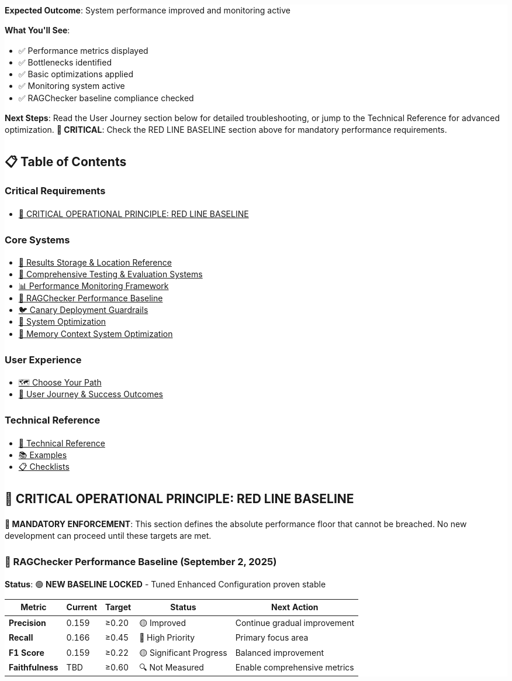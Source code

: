 **Expected Outcome**: System performance improved and monitoring active

**What You'll See**:
- ✅ Performance metrics displayed
- ✅ Bottlenecks identified
- ✅ Basic optimizations applied
- ✅ Monitoring system active
- ✅ RAGChecker baseline compliance checked

**Next Steps**: Read the User Journey section below for detailed troubleshooting, or jump to the Technical Reference for advanced optimization. **🚨 CRITICAL**: Check the RED LINE BASELINE section above for mandatory performance requirements.

## 📋 **Table of Contents**

### **Critical Requirements**
- [🚨 CRITICAL OPERATIONAL PRINCIPLE: RED LINE BASELINE](#-critical-operational-principle-red-line-baseline)

### **Core Systems**
- [📁 Results Storage & Location Reference](#-results-storage--location-reference)
- [🧪 Comprehensive Testing & Evaluation Systems](#-comprehensive-testing--evaluation-systems)
- [📊 Performance Monitoring Framework](#-performance-monitoring-framework)
- [🎯 RAGChecker Performance Baseline](#-ragchecker-performance-baseline-september-2-2025)
- [🐦 Canary Deployment Guardrails](#canary-deployment-guardrails)
- [🔧 System Optimization](#-system-optimization)
- [🧠 Memory Context System Optimization](#-memory-context-system-optimization)

### **User Experience**
- [🗺️ Choose Your Path](#-choose-your-path)
- [🚀 User Journey & Success Outcomes](#-user-journey--success-outcomes)

### **Technical Reference**
- [🔧 Technical Reference](#-technical-reference)
- [📚 Examples](#-examples)
- [📋 Checklists](#-checklists)

## 🚨 **CRITICAL OPERATIONAL PRINCIPLE: RED LINE BASELINE**

**🚨 MANDATORY ENFORCEMENT**: This section defines the absolute performance floor that cannot be breached. No new development can proceed until these targets are met.

### **🎯 RAGChecker Performance Baseline (September 2, 2025)**

**Status**: 🟢 **NEW BASELINE LOCKED** - Tuned Enhanced Configuration proven stable

| Metric | Current | Target | Status | Next Action |
|--------|---------|--------|--------|-------------|
| **Precision** | 0.159 | ≥0.20 | 🟡 Improved | Continue gradual improvement |
| **Recall** | 0.166 | ≥0.45 | 🔴 High Priority | Primary focus area |
| **F1 Score** | 0.159 | ≥0.22 | 🟡 Significant Progress | Balanced improvement |
| **Faithfulness** | TBD | ≥0.60 | 🔍 Not Measured | Enable comprehensive metrics |
